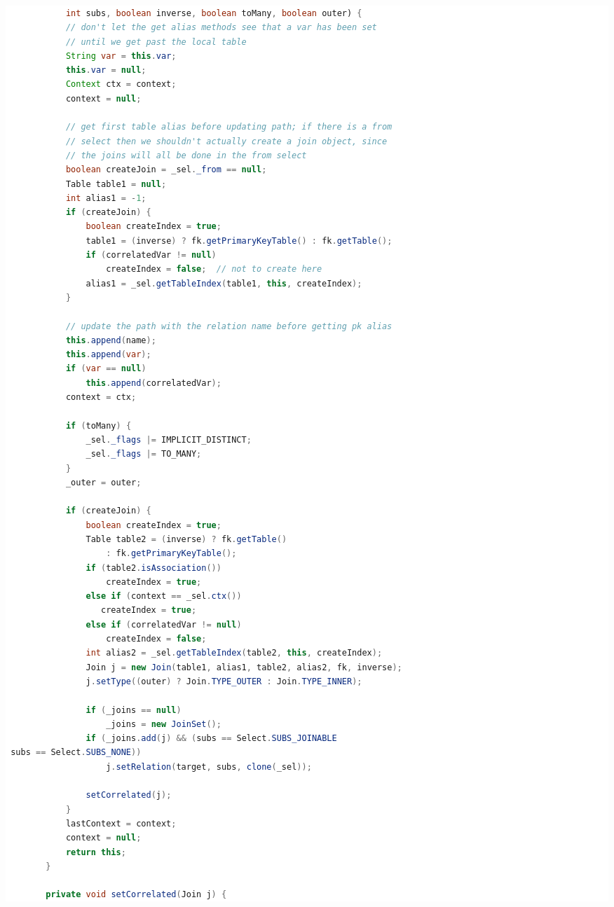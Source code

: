 ```java
            int subs, boolean inverse, boolean toMany, boolean outer) {
            // don't let the get alias methods see that a var has been set
            // until we get past the local table
            String var = this.var;
            this.var = null;
            Context ctx = context; 
            context = null; 

            // get first table alias before updating path; if there is a from
            // select then we shouldn't actually create a join object, since
            // the joins will all be done in the from select
            boolean createJoin = _sel._from == null;
            Table table1 = null;
            int alias1 = -1;
            if (createJoin) {
                boolean createIndex = true;
                table1 = (inverse) ? fk.getPrimaryKeyTable() : fk.getTable();
                if (correlatedVar != null)
                    createIndex = false;  // not to create here
                alias1 = _sel.getTableIndex(table1, this, createIndex);
            }

            // update the path with the relation name before getting pk alias
            this.append(name);
            this.append(var);
            if (var == null)
                this.append(correlatedVar);
            context = ctx; 
            
            if (toMany) {
                _sel._flags |= IMPLICIT_DISTINCT;
                _sel._flags |= TO_MANY;
            }
            _outer = outer;

            if (createJoin) {
                boolean createIndex = true;
                Table table2 = (inverse) ? fk.getTable() 
                    : fk.getPrimaryKeyTable();
                if (table2.isAssociation())
                    createIndex = true;
                else if (context == _sel.ctx()) 
                   createIndex = true;
                else if (correlatedVar != null)
                    createIndex = false;
                int alias2 = _sel.getTableIndex(table2, this, createIndex);
                Join j = new Join(table1, alias1, table2, alias2, fk, inverse);
                j.setType((outer) ? Join.TYPE_OUTER : Join.TYPE_INNER);

                if (_joins == null)
                    _joins = new JoinSet();
                if (_joins.add(j) && (subs == Select.SUBS_JOINABLE 
 subs == Select.SUBS_NONE))
                    j.setRelation(target, subs, clone(_sel));

                setCorrelated(j);
            }
            lastContext = context;
            context = null;
            return this;
        }

        private void setCorrelated(Join j) {
```